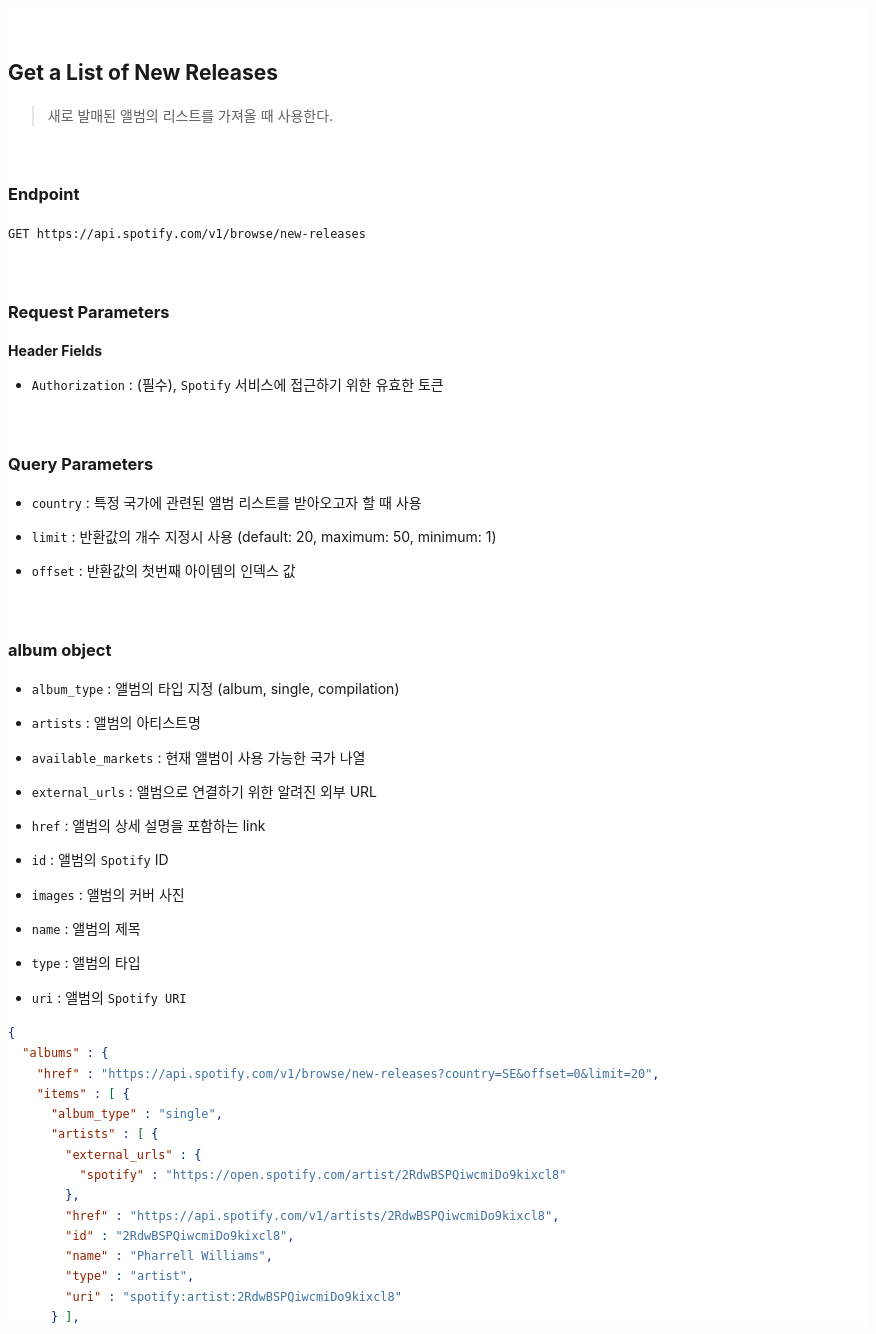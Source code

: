 <br>

## Get a List of New Releases

> 새로 발매된 앨범의 리스트를 가져올 때 사용한다.

<br>

### Endpoint
```
GET https://api.spotify.com/v1/browse/new-releases
```

<br>

### Request Parameters

**Header Fields**

- `Authorization` : (필수), `Spotify` 서비스에 접근하기 위한 유효한 토큰

<br>

### Query Parameters

- `country` : 특정 국가에 관련된 앨범 리스트를 받아오고자 할 때 사용

- `limit` : 반환값의 개수 지정시 사용 (default: 20, maximum: 50, minimum: 1)

- `offset` : 반환값의 첫번째 아이템의 인덱스 값 

<br>

### album object

- `album_type`  : 앨범의 타입 지정 (album, single, compilation)

- `artists` : 앨범의 아티스트명

- `available_markets` : 현재 앨범이 사용 가능한 국가 나열

- `external_urls` : 앨범으로 연결하기 위한 알려진 외부 URL

- `href` : 앨범의 상세 설명을 포함하는 link

- `id` : 앨범의 `Spotify` ID

- `images` : 앨범의 커버 사진

- `name` : 앨범의 제목

- `type` : 앨범의 타입

- `uri` : 앨범의 `Spotify URI`

```json
{
  "albums" : {
    "href" : "https://api.spotify.com/v1/browse/new-releases?country=SE&offset=0&limit=20",
    "items" : [ {
      "album_type" : "single",
      "artists" : [ {
        "external_urls" : {
          "spotify" : "https://open.spotify.com/artist/2RdwBSPQiwcmiDo9kixcl8"
        },
        "href" : "https://api.spotify.com/v1/artists/2RdwBSPQiwcmiDo9kixcl8",
        "id" : "2RdwBSPQiwcmiDo9kixcl8",
        "name" : "Pharrell Williams",
        "type" : "artist",
        "uri" : "spotify:artist:2RdwBSPQiwcmiDo9kixcl8"
      } ],
```